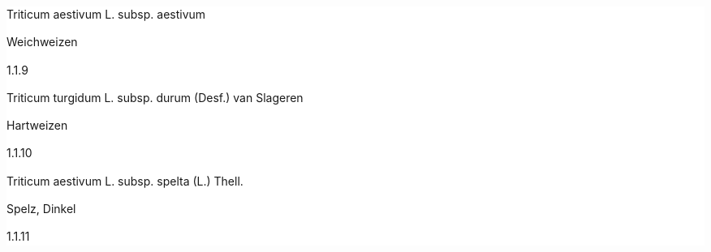 Triticum aestivum L. subsp. aestivum

</td>

<td style align="left" valign="top" charoff="50">

Weichweizen

</td>

</tr>

<tr>

<td style align="left" valign="top" charoff="50">

1.1.9

</td>

<td style align="justify" valign="top" charoff="50">

Triticum turgidum L. subsp. durum (Desf.) van Slageren

</td>

<td style align="left" valign="top" charoff="50">

Hartweizen

</td>

</tr>

<tr>

<td style align="left" valign="top" charoff="50">

1.1.10

</td>

<td style align="justify" valign="top" charoff="50">

Triticum aestivum L. subsp. spelta (L.) Thell.

</td>

<td style align="left" valign="top" charoff="50">

Spelz, Dinkel

</td>

</tr>

<tr>

<td style align="left" valign="top" charoff="50">

1.1.11

</td>

<td style align="left" valign="top" charoff="50">
